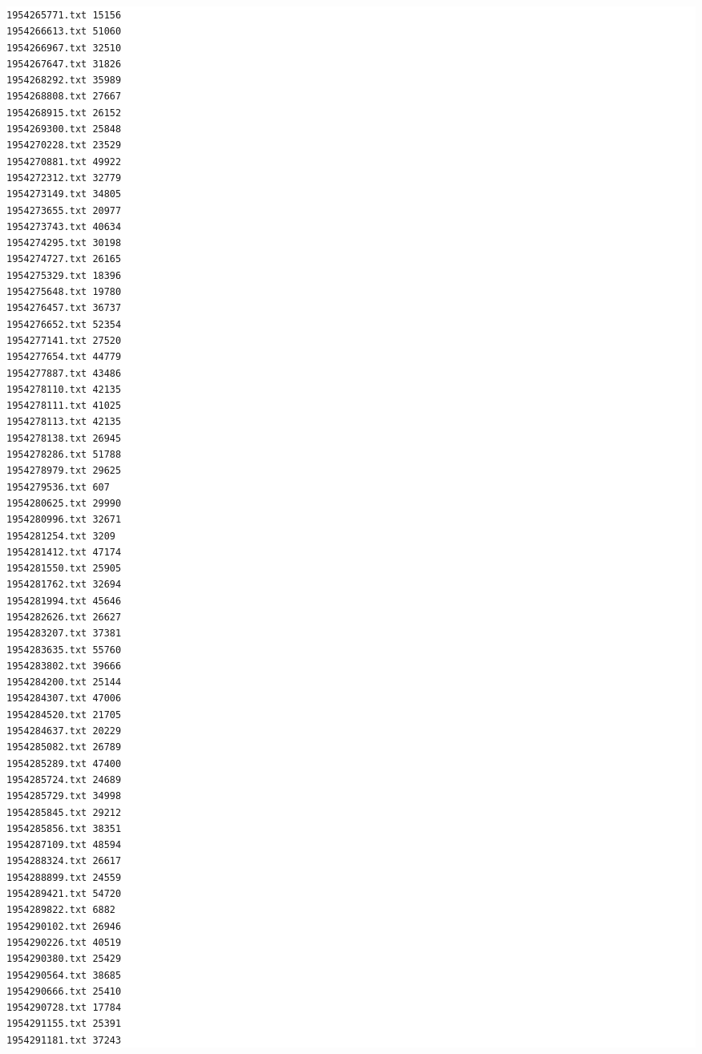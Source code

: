     1954265771.txt 15156
    1954266613.txt 51060
    1954266967.txt 32510
    1954267647.txt 31826
    1954268292.txt 35989
    1954268808.txt 27667
    1954268915.txt 26152
    1954269300.txt 25848
    1954270228.txt 23529
    1954270881.txt 49922
    1954272312.txt 32779
    1954273149.txt 34805
    1954273655.txt 20977
    1954273743.txt 40634
    1954274295.txt 30198
    1954274727.txt 26165
    1954275329.txt 18396
    1954275648.txt 19780
    1954276457.txt 36737
    1954276652.txt 52354
    1954277141.txt 27520
    1954277654.txt 44779
    1954277887.txt 43486
    1954278110.txt 42135
    1954278111.txt 41025
    1954278113.txt 42135
    1954278138.txt 26945
    1954278286.txt 51788
    1954278979.txt 29625
    1954279536.txt 607
    1954280625.txt 29990
    1954280996.txt 32671
    1954281254.txt 3209
    1954281412.txt 47174
    1954281550.txt 25905
    1954281762.txt 32694
    1954281994.txt 45646
    1954282626.txt 26627
    1954283207.txt 37381
    1954283635.txt 55760
    1954283802.txt 39666
    1954284200.txt 25144
    1954284307.txt 47006
    1954284520.txt 21705
    1954284637.txt 20229
    1954285082.txt 26789
    1954285289.txt 47400
    1954285724.txt 24689
    1954285729.txt 34998
    1954285845.txt 29212
    1954285856.txt 38351
    1954287109.txt 48594
    1954288324.txt 26617
    1954288899.txt 24559
    1954289421.txt 54720
    1954289822.txt 6882
    1954290102.txt 26946
    1954290226.txt 40519
    1954290380.txt 25429
    1954290564.txt 38685
    1954290666.txt 25410
    1954290728.txt 17784
    1954291155.txt 25391
    1954291181.txt 37243